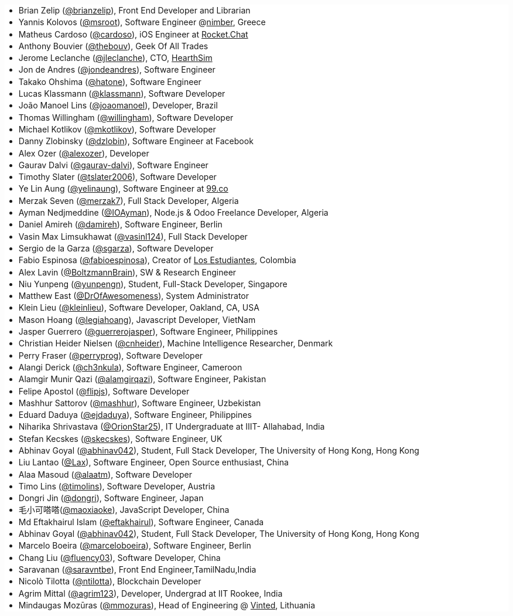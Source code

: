 - Brian Zelip ([@brianzelip](https://github.com/brianzelip)), Front End Developer and Librarian
- Yannis Kolovos ([@msroot](https://github.com/msroot)), Software Engineer @[nimber](https://www.nimber.com/), Greece
- Matheus Cardoso ([@cardoso](https://github.com/cardoso)), iOS Engineer at [Rocket.Chat](https://rocket.chat)
- Anthony Bouvier ([@thebouv](https://github.com/thebouv)), Geek Of All Trades
- Jerome Leclanche ([@jleclanche](https://github.com/jleclanche)), CTO, [HearthSim](https://hearthsim.net)
- Jon de Andres ([@jondeandres](https://github.com/jondeandres)), Software Engineer
- Takako Ohshima ([@hatone](https://github.com/hatone)), Software Engineer
- Lucas Klassmann ([@klassmann](https://github.com/klassmann)), Software Developer
- João Manoel Lins ([@joaomanoel](https://github.com/joaomanoel)), Developer, Brazil
- Thomas Willingham ([@willingham](https://github.com/willingham)), Software Developer
- Michael Kotlikov ([@mkotlikov](https://github.com/mkotlikov)), Software Developer
- Danny Zlobinsky ([@dzlobin](https://github.com/dzlobin)), Software Engineer at Facebook
- Alex Ozer ([@alexozer](https://github.com/alexozer)), Developer
- Gaurav Dalvi ([@gaurav-dalvi](https://github.com/gaurav-dalvi)), Software Engineer
- Timothy Slater ([@tslater2006](https://github.com/tslater2006)), Software Developer
- Ye Lin Aung ([@yelinaung](https://github.com/yelinaung)), Software Engineer at [99.co](https://www.99.co)
- Merzak Seven ([@merzak7](https://github.com/merzak7)), Full Stack Developer, Algeria
- Ayman Nedjmeddine ([@IOAyman](https://github.com/IOAyman)), Node.js & Odoo Freelance Developer, Algeria
- Daniel Amireh ([@damireh](https://github.com/damireh)), Software Engineer, Berlin
- Vasin Max Limsukhawat ([@vasinl124](https://github.com/vasinl124)), Full Stack Developer
- Sergio de la Garza ([@sgarza](https://github.com/sgarza)), Software Developer
- Fabio Espinosa ([@fabioespinosa](https://github.com/fabioespinosa)), Creator of [Los Estudiantes](https://losestudiantes.co/), Colombia
- Alex Lavin ([@BoltzmannBrain](https://github.com/BoltzmannBrain)), SW & Research Engineer
- Niu Yunpeng ([@yunpengn](https://github.com/yunpengn/)), Student, Full-Stack Developer, Singapore
- Matthew East ([@DrOfAwesomeness](https://github.com/DrOfAwesomeness/)), System Administrator
- Klein Lieu ([@kleinlieu](https://github.com/kleinlieu)), Software Developer, Oakland, CA, USA
- Mason Hoang ([@legiahoang](https://github.com/legiahoang)), Javascript Developer, VietNam
- Jasper Guerrero ([@guerrerojasper](https://github.com/guerrerojasper)), Software Engineer, Philippines
- Christian Heider Nielsen ([@cnheider](https://github.com/cnheider)), Machine Intelligence Researcher, Denmark
- Perry Fraser ([@perryprog](https://github.com/perryprog)), Software Developer
- Alangi Derick ([@ch3nkula](https://github.com/ch3nkula)), Software Engineer, Cameroon
- Alamgir Munir Qazi ([@alamgirqazi](https://github.com/alamgirqazi)), Software Engineer, Pakistan
- Felipe Apostol ([@flipjs](https://github.com/flipjs)), Software Developer
- Mashhur Sattorov ([@mashhur](https://github.com/mashhur)), Software Engineer, Uzbekistan
- Eduard Daduya ([@ejdaduya](https://github.com/ejdaduya)), Software Engineer, Philippines
- Niharika Shrivastava ([@OrionStar25](https://github.com/orionstar25)), IT Undergraduate at IIIT- Allahabad, India
- Stefan Kecskes ([@skecskes](https://github.com/skecskes)), Software Engineer, UK
- Abhinav Goyal ([@abhinav042](https://github.com/abhinav042)), Student, Full Stack Developer, The University of Hong Kong, Hong Kong
- Liu Lantao ([@Lax](https://github.com/Lax)), Software Engineer, Open Source enthusiast, China
- Alaa Masoud ([@alaatm](https://github.com/alaatm)), Software Developer
- Timo Lins ([@timolins](https://github.com/timolins)), Software Developer, Austria
- Dongri Jin ([@dongri](https://github.com/dongri)), Software Engineer, Japan
- 毛小可嗒嗒([@maoxiaoke](https://github.com/maoxiaoke)), JavaScript Developer, China
- Md Eftakhairul Islam ([@eftakhairul](https://github.com/eftakhairul)), Software Engineer, Canada
- Abhinav Goyal ([@abhinav042](https://github.com/abhinav042)), Student, Full Stack Developer, The University of Hong Kong, Hong Kong
- Marcelo Boeira ([@marceloboeira](https://github.com/marceloboeira)), Software Engineer, Berlin
- Chang Liu ([@fluency03](https://github.com/fluency03)), Software Developer, China
- Saravanan ([@saravntbe](https://github.com/saravntbe)), Front End Engineer,TamilNadu,India
- Nicolò Tilotta ([@ntilotta](https://github.com/ntilotta)), Blockchain Developer
- Agrim Mittal ([@agrim123](https://github.com/agrim123)), Developer, Undergrad at IIT Rookee, India
- Mindaugas Mozūras ([@mmozuras](https://github.com/mmozuras)), Head of Engineering @ [Vinted](https://github.com/Vinted), Lithuania